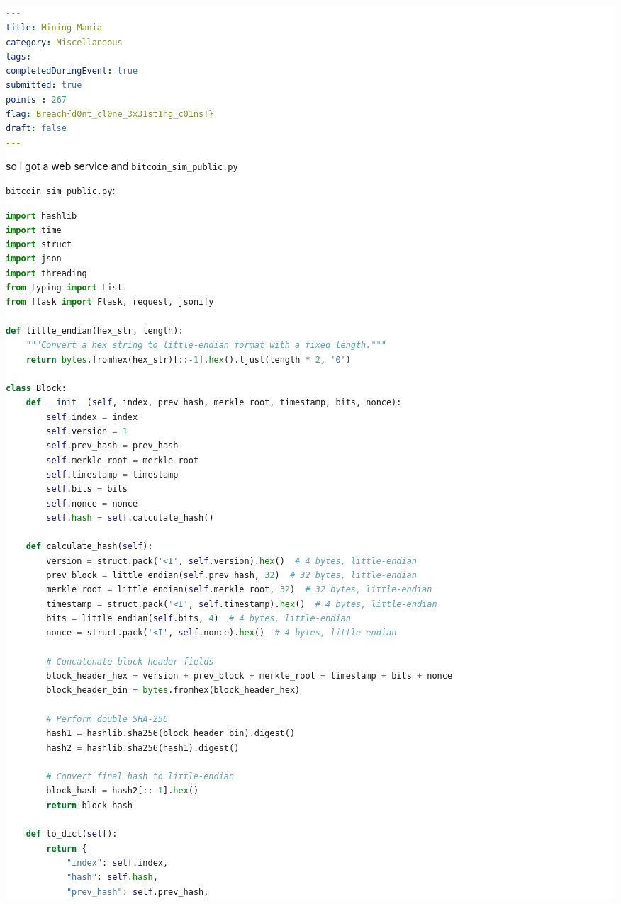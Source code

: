 ```yaml
---
title: Mining Mania
category: Miscellaneous
tags: 
completedDuringEvent: true
submitted: true
points : 267
flag: Breach{d0nt_cl0ne_3x31st1ng_c01ns!}
draft: false
---
```

so i got a web service and `bitcoin_sim_public.py`

`bitcoin_sim_public.py`:
```python
import hashlib
import time
import struct
import json
import threading
from typing import List
from flask import Flask, request, jsonify

def little_endian(hex_str, length):
    """Convert a hex string to little-endian format with a fixed length."""
    return bytes.fromhex(hex_str)[::-1].hex().ljust(length * 2, '0')

class Block:
    def __init__(self, index, prev_hash, merkle_root, timestamp, bits, nonce):
        self.index = index
        self.version = 1
        self.prev_hash = prev_hash
        self.merkle_root = merkle_root
        self.timestamp = timestamp
        self.bits = bits
        self.nonce = nonce
        self.hash = self.calculate_hash()

    def calculate_hash(self):
        version = struct.pack('<I', self.version).hex()  # 4 bytes, little-endian
        prev_block = little_endian(self.prev_hash, 32)  # 32 bytes, little-endian
        merkle_root = little_endian(self.merkle_root, 32)  # 32 bytes, little-endian
        timestamp = struct.pack('<I', self.timestamp).hex()  # 4 bytes, little-endian
        bits = little_endian(self.bits, 4)  # 4 bytes, little-endian
        nonce = struct.pack('<I', self.nonce).hex()  # 4 bytes, little-endian

        # Concatenate block header fields
        block_header_hex = version + prev_block + merkle_root + timestamp + bits + nonce
        block_header_bin = bytes.fromhex(block_header_hex)

        # Perform double SHA-256
        hash1 = hashlib.sha256(block_header_bin).digest()
        hash2 = hashlib.sha256(hash1).digest()

        # Convert final hash to little-endian
        block_hash = hash2[::-1].hex()
        return block_hash

    def to_dict(self):
        return {
            "index": self.index,
            "hash": self.hash,
            "prev_hash": self.prev_hash,
```